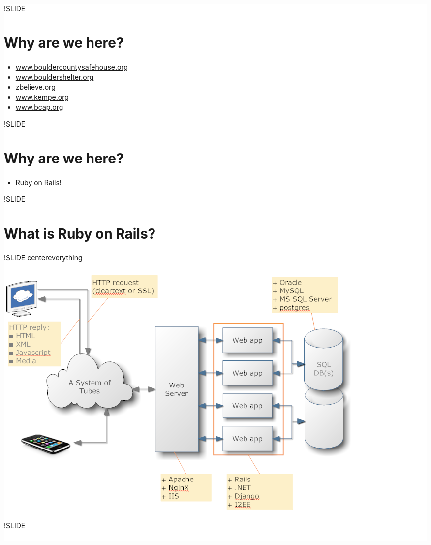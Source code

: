 !SLIDE

# Why are we here?
* www.bouldercountysafehouse.org
* www.bouldershelter.org
* zbelieve.org
* www.kempe.org
* www.bcap.org

!SLIDE

# Why are we here?
* Ruby on Rails!

!SLIDE

# What is Ruby on Rails?

!SLIDE centereverything

<img src="../img/web-application.png">

!SLIDE

<table width="100%">
<tr>
<td align="center">